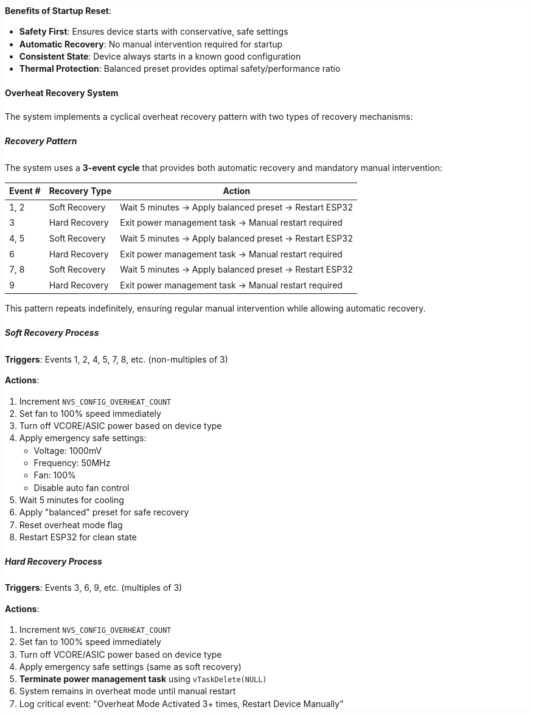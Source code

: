 **Benefits of Startup Reset**:
- **Safety First**: Ensures device starts with conservative, safe settings
- **Automatic Recovery**: No manual intervention required for startup
- **Consistent State**: Device always starts in a known good configuration
- **Thermal Protection**: Balanced preset provides optimal safety/performance ratio

#### Overheat Recovery System

The system implements a cyclical overheat recovery pattern with two types of recovery mechanisms:

##### Recovery Pattern
The system uses a **3-event cycle** that provides both automatic recovery and mandatory manual intervention:

| Event # | Recovery Type | Action |
|---------|---------------|--------|
| 1, 2    | Soft Recovery | Wait 5 minutes → Apply balanced preset → Restart ESP32 |
| 3       | Hard Recovery | Exit power management task → Manual restart required |
| 4, 5    | Soft Recovery | Wait 5 minutes → Apply balanced preset → Restart ESP32 |
| 6       | Hard Recovery | Exit power management task → Manual restart required |
| 7, 8    | Soft Recovery | Wait 5 minutes → Apply balanced preset → Restart ESP32 |
| 9       | Hard Recovery | Exit power management task → Manual restart required |

This pattern repeats indefinitely, ensuring regular manual intervention while allowing automatic recovery.

##### Soft Recovery Process
**Triggers**: Events 1, 2, 4, 5, 7, 8, etc. (non-multiples of 3)

**Actions**:
1. Increment `NVS_CONFIG_OVERHEAT_COUNT`
2. Set fan to 100% speed immediately
3. Turn off VCORE/ASIC power based on device type
4. Apply emergency safe settings:
   - Voltage: 1000mV
   - Frequency: 50MHz
   - Fan: 100%
   - Disable auto fan control
5. Wait 5 minutes for cooling
6. Apply "balanced" preset for safe recovery
7. Reset overheat mode flag
8. Restart ESP32 for clean state

##### Hard Recovery Process
**Triggers**: Events 3, 6, 9, etc. (multiples of 3)

**Actions**:
1. Increment `NVS_CONFIG_OVERHEAT_COUNT`
2. Set fan to 100% speed immediately
3. Turn off VCORE/ASIC power based on device type
4. Apply emergency safe settings (same as soft recovery)
5. **Terminate power management task** using `vTaskDelete(NULL)`
6. System remains in overheat mode until manual restart
7. Log critical event: "Overheat Mode Activated 3+ times, Restart Device Manually"
